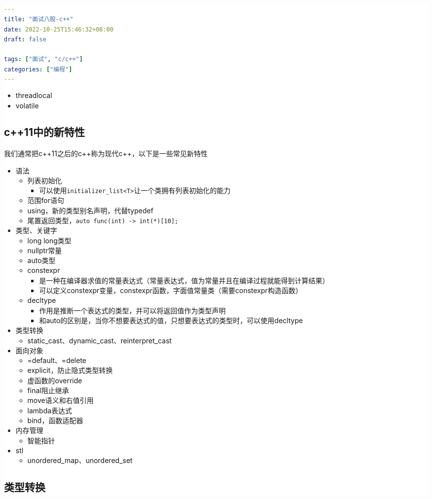 ```yaml
---
title: "面试八股-c++"
date: 2022-10-25T15:46:32+08:00
draft: false

tags: ["面试", "c/c++"]
categories: ["编程"]
---
```


- threadlocal
- volatile


## c++11中的新特性

我们通常把c++11之后的c++称为现代c++，以下是一些常见新特性

- 语法
    - 列表初始化
        - 可以使用`initializer_list<T>`让一个类拥有列表初始化的能力
    - 范围for语句
    - using，新的类型别名声明，代替typedef
    - 尾置返回类型，`auto func(int) -> int(*)[10];`
- 类型、关键字
    - long long类型
    - nullptr常量
    - auto类型
    - constexpr
        - 是一种在编译器求值的常量表达式（常量表达式，值为常量并且在编译过程就能得到计算结果）
        - 可以定义constexpr变量，constexpr函数，字面值常量类（需要constexpr构造函数）
    - decltype
        - 作用是推断一个表达式的类型，并可以将返回值作为类型声明
        - 和auto的区别是，当你不想要表达式的值，只想要表达式的类型时，可以使用decltype
- 类型转换
    - static_cast、dynamic_cast、reinterpret_cast
- 面向对象
    - =default、=delete
    - explicit，防止隐式类型转换
    - 虚函数的override
    - final阻止继承
    - move语义和右值引用
    - lambda表达式
    - bind，函数适配器
- 内存管理
    - 智能指针
- stl
    - unordered_map、unordered_set

## 类型转换
